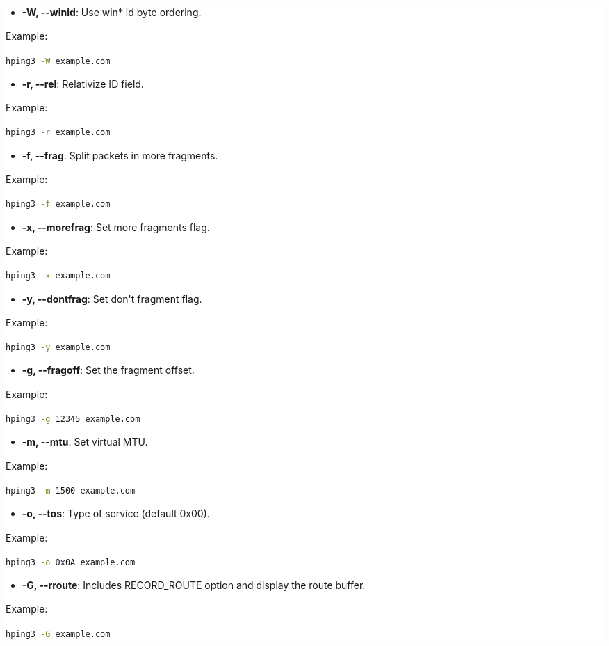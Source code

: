 - **-W, --winid**: Use win* id byte ordering.

Example:
```bash
hping3 -W example.com
```

- **-r, --rel**: Relativize ID field.

Example:
```bash
hping3 -r example.com
```

- **-f, --frag**: Split packets in more fragments.

Example:
```bash
hping3 -f example.com
```

- **-x, --morefrag**: Set more fragments flag.

Example:
```bash
hping3 -x example.com
```

- **-y, --dontfrag**: Set don't fragment flag.

Example:
```bash
hping3 -y example.com
```

- **-g, --fragoff**: Set the fragment offset.

Example:
```bash
hping3 -g 12345 example.com
```

- **-m, --mtu**: Set virtual MTU.

Example:
```bash
hping3 -m 1500 example.com
```

- **-o, --tos**: Type of service (default 0x00).

Example:
```bash
hping3 -o 0x0A example.com
```

- **-G, --rroute**: Includes RECORD_ROUTE option and display the route buffer.

Example:
```bash
hping3 -G example.com
```
